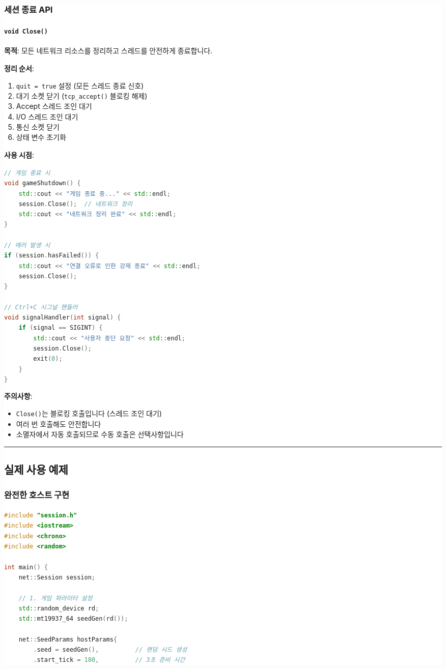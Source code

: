 ### 세션 종료 API

#### `void Close()`
**목적**: 모든 네트워크 리소스를 정리하고 스레드를 안전하게 종료합니다.

**정리 순서**:
1. `quit = true` 설정 (모든 스레드 종료 신호)
2. 대기 소켓 닫기 (`tcp_accept()` 블로킹 해제)
3. Accept 스레드 조인 대기
4. I/O 스레드 조인 대기
5. 통신 소켓 닫기
6. 상태 변수 초기화

**사용 시점**:
```cpp
// 게임 종료 시
void gameShutdown() {
    std::cout << "게임 종료 중..." << std::endl;
    session.Close();  // 네트워크 정리
    std::cout << "네트워크 정리 완료" << std::endl;
}

// 에러 발생 시
if (session.hasFailed()) {
    std::cout << "연결 오류로 인한 강제 종료" << std::endl;
    session.Close();
}

// Ctrl+C 시그널 핸들러
void signalHandler(int signal) {
    if (signal == SIGINT) {
        std::cout << "사용자 중단 요청" << std::endl;
        session.Close();
        exit(0);
    }
}
```

**주의사항**:
- `Close()`는 블로킹 호출입니다 (스레드 조인 대기)
- 여러 번 호출해도 안전합니다
- 소멸자에서 자동 호출되므로 수동 호출은 선택사항입니다

---

## 실제 사용 예제

### 완전한 호스트 구현

```cpp
#include "session.h"
#include <iostream>
#include <chrono>
#include <random>

int main() {
    net::Session session;

    // 1. 게임 파라미터 설정
    std::random_device rd;
    std::mt19937_64 seedGen(rd());

    net::SeedParams hostParams{
        .seed = seedGen(),          // 랜덤 시드 생성
        .start_tick = 180,          // 3초 준비 시간
```